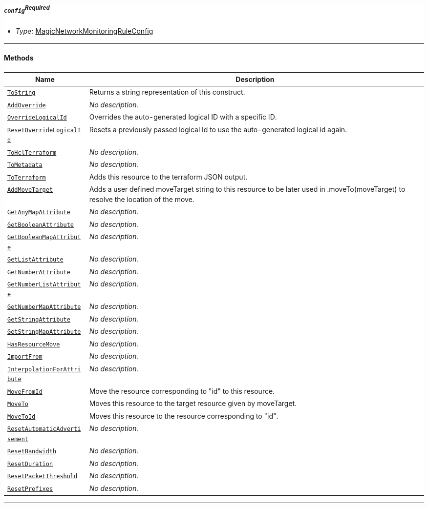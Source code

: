 
##### `config`<sup>Required</sup> <a name="config" id="@cdktf/provider-cloudflare.magicNetworkMonitoringRule.MagicNetworkMonitoringRule.Initializer.parameter.config"></a>

- *Type:* <a href="#@cdktf/provider-cloudflare.magicNetworkMonitoringRule.MagicNetworkMonitoringRuleConfig">MagicNetworkMonitoringRuleConfig</a>

---

#### Methods <a name="Methods" id="Methods"></a>

| **Name** | **Description** |
| --- | --- |
| <code><a href="#@cdktf/provider-cloudflare.magicNetworkMonitoringRule.MagicNetworkMonitoringRule.toString">ToString</a></code> | Returns a string representation of this construct. |
| <code><a href="#@cdktf/provider-cloudflare.magicNetworkMonitoringRule.MagicNetworkMonitoringRule.addOverride">AddOverride</a></code> | *No description.* |
| <code><a href="#@cdktf/provider-cloudflare.magicNetworkMonitoringRule.MagicNetworkMonitoringRule.overrideLogicalId">OverrideLogicalId</a></code> | Overrides the auto-generated logical ID with a specific ID. |
| <code><a href="#@cdktf/provider-cloudflare.magicNetworkMonitoringRule.MagicNetworkMonitoringRule.resetOverrideLogicalId">ResetOverrideLogicalId</a></code> | Resets a previously passed logical Id to use the auto-generated logical id again. |
| <code><a href="#@cdktf/provider-cloudflare.magicNetworkMonitoringRule.MagicNetworkMonitoringRule.toHclTerraform">ToHclTerraform</a></code> | *No description.* |
| <code><a href="#@cdktf/provider-cloudflare.magicNetworkMonitoringRule.MagicNetworkMonitoringRule.toMetadata">ToMetadata</a></code> | *No description.* |
| <code><a href="#@cdktf/provider-cloudflare.magicNetworkMonitoringRule.MagicNetworkMonitoringRule.toTerraform">ToTerraform</a></code> | Adds this resource to the terraform JSON output. |
| <code><a href="#@cdktf/provider-cloudflare.magicNetworkMonitoringRule.MagicNetworkMonitoringRule.addMoveTarget">AddMoveTarget</a></code> | Adds a user defined moveTarget string to this resource to be later used in .moveTo(moveTarget) to resolve the location of the move. |
| <code><a href="#@cdktf/provider-cloudflare.magicNetworkMonitoringRule.MagicNetworkMonitoringRule.getAnyMapAttribute">GetAnyMapAttribute</a></code> | *No description.* |
| <code><a href="#@cdktf/provider-cloudflare.magicNetworkMonitoringRule.MagicNetworkMonitoringRule.getBooleanAttribute">GetBooleanAttribute</a></code> | *No description.* |
| <code><a href="#@cdktf/provider-cloudflare.magicNetworkMonitoringRule.MagicNetworkMonitoringRule.getBooleanMapAttribute">GetBooleanMapAttribute</a></code> | *No description.* |
| <code><a href="#@cdktf/provider-cloudflare.magicNetworkMonitoringRule.MagicNetworkMonitoringRule.getListAttribute">GetListAttribute</a></code> | *No description.* |
| <code><a href="#@cdktf/provider-cloudflare.magicNetworkMonitoringRule.MagicNetworkMonitoringRule.getNumberAttribute">GetNumberAttribute</a></code> | *No description.* |
| <code><a href="#@cdktf/provider-cloudflare.magicNetworkMonitoringRule.MagicNetworkMonitoringRule.getNumberListAttribute">GetNumberListAttribute</a></code> | *No description.* |
| <code><a href="#@cdktf/provider-cloudflare.magicNetworkMonitoringRule.MagicNetworkMonitoringRule.getNumberMapAttribute">GetNumberMapAttribute</a></code> | *No description.* |
| <code><a href="#@cdktf/provider-cloudflare.magicNetworkMonitoringRule.MagicNetworkMonitoringRule.getStringAttribute">GetStringAttribute</a></code> | *No description.* |
| <code><a href="#@cdktf/provider-cloudflare.magicNetworkMonitoringRule.MagicNetworkMonitoringRule.getStringMapAttribute">GetStringMapAttribute</a></code> | *No description.* |
| <code><a href="#@cdktf/provider-cloudflare.magicNetworkMonitoringRule.MagicNetworkMonitoringRule.hasResourceMove">HasResourceMove</a></code> | *No description.* |
| <code><a href="#@cdktf/provider-cloudflare.magicNetworkMonitoringRule.MagicNetworkMonitoringRule.importFrom">ImportFrom</a></code> | *No description.* |
| <code><a href="#@cdktf/provider-cloudflare.magicNetworkMonitoringRule.MagicNetworkMonitoringRule.interpolationForAttribute">InterpolationForAttribute</a></code> | *No description.* |
| <code><a href="#@cdktf/provider-cloudflare.magicNetworkMonitoringRule.MagicNetworkMonitoringRule.moveFromId">MoveFromId</a></code> | Move the resource corresponding to "id" to this resource. |
| <code><a href="#@cdktf/provider-cloudflare.magicNetworkMonitoringRule.MagicNetworkMonitoringRule.moveTo">MoveTo</a></code> | Moves this resource to the target resource given by moveTarget. |
| <code><a href="#@cdktf/provider-cloudflare.magicNetworkMonitoringRule.MagicNetworkMonitoringRule.moveToId">MoveToId</a></code> | Moves this resource to the resource corresponding to "id". |
| <code><a href="#@cdktf/provider-cloudflare.magicNetworkMonitoringRule.MagicNetworkMonitoringRule.resetAutomaticAdvertisement">ResetAutomaticAdvertisement</a></code> | *No description.* |
| <code><a href="#@cdktf/provider-cloudflare.magicNetworkMonitoringRule.MagicNetworkMonitoringRule.resetBandwidth">ResetBandwidth</a></code> | *No description.* |
| <code><a href="#@cdktf/provider-cloudflare.magicNetworkMonitoringRule.MagicNetworkMonitoringRule.resetDuration">ResetDuration</a></code> | *No description.* |
| <code><a href="#@cdktf/provider-cloudflare.magicNetworkMonitoringRule.MagicNetworkMonitoringRule.resetPacketThreshold">ResetPacketThreshold</a></code> | *No description.* |
| <code><a href="#@cdktf/provider-cloudflare.magicNetworkMonitoringRule.MagicNetworkMonitoringRule.resetPrefixes">ResetPrefixes</a></code> | *No description.* |

---
